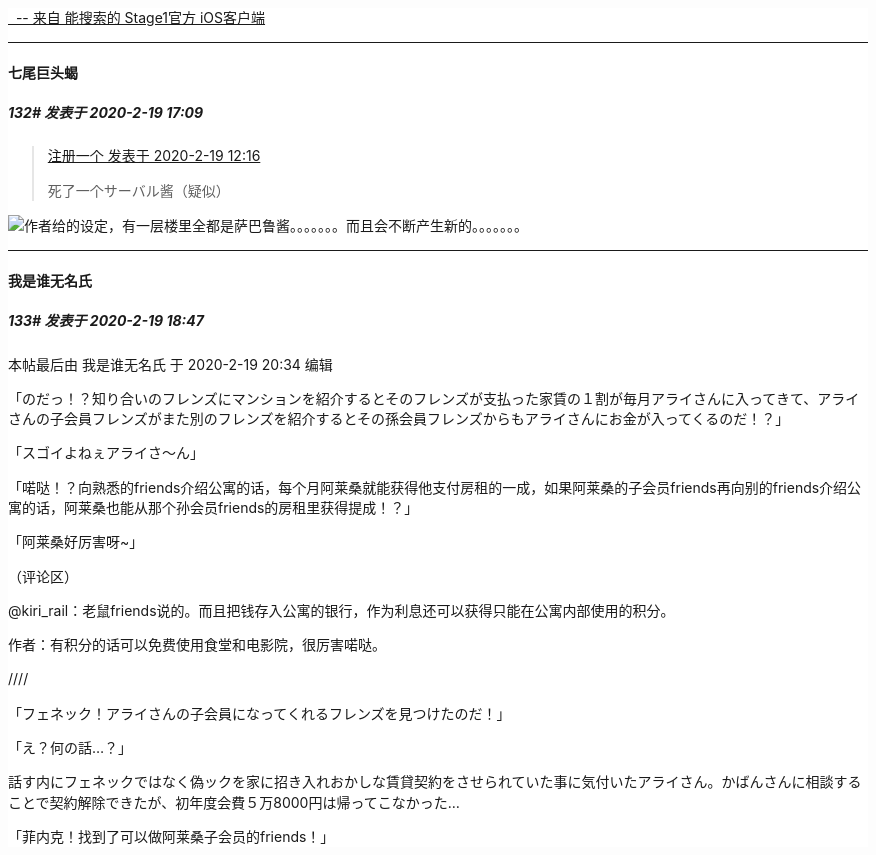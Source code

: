 [  -- 来自 能搜索的 Stage1官方 iOS客户端](https://itunes.apple.com/fi/app/saraba1st/id1221237470?mt=8)







-----

####  七尾巨头蝎  
##### 132#       发表于 2020-2-19 17:09



<blockquote><a href="httphttps://bbs.saraba1st.com/2b/forum.php?mod=redirect&amp;goto=findpost&amp;pid=46459690&amp;ptid=1914181" target="_blank">注册一个 发表于 2020-2-19 12:16</a>

死了一个サーバル酱（疑似）</blockquote>
<img src="https://static.saraba1st.com/image/smiley/face2017/003.png" referrerpolicy="no-referrer">作者给的设定，有一层楼里全都是萨巴鲁酱。。。。。。。而且会不断产生新的。。。。。。。







-----

####  我是谁无名氏  
##### 133#       发表于 2020-2-19 18:47



 本帖最后由 我是谁无名氏 于 2020-2-19 20:34 编辑 

「のだっ！？知り合いのフレンズにマンションを紹介するとそのフレンズが支払った家賃の１割が毎月アライさんに入ってきて、アライさんの子会員フレンズがまた別のフレンズを紹介するとその孫会員フレンズからもアライさんにお金が入ってくるのだ！？」

「スゴイよねぇアライさ〜ん」


「喏哒！？向熟悉的friends介绍公寓的话，每个月阿莱桑就能获得他支付房租的一成，如果阿莱桑的子会员friends再向别的friends介绍公寓的话，阿莱桑也能从那个孙会员friends的房租里获得提成！？」

「阿莱桑好厉害呀~」


（评论区）

@kiri_rail：老鼠friends说的。而且把钱存入公寓的银行，作为利息还可以获得只能在公寓内部使用的积分。

作者：有积分的话可以免费使用食堂和电影院，很厉害喏哒。


////


「フェネック！アライさんの子会員になってくれるフレンズを見つけたのだ！」

「え？何の話…？」

話す内にフェネックではなく偽ックを家に招き入れおかしな賃貸契約をさせられていた事に気付いたアライさん。かばんさんに相談することで契約解除できたが、初年度会費５万8000円は帰ってこなかった…


「菲内克！找到了可以做阿莱桑子会员的friends！」
